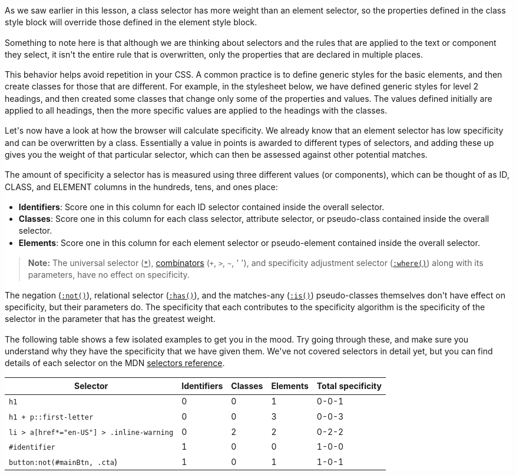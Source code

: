 As we saw earlier in this lesson, a class selector has more weight than an element selector, so the properties defined in the class style block will override those defined in the element style block.

Something to note here is that although we are thinking about selectors and the rules that are applied to the text or component they select, it isn't the entire rule that is overwritten, only the properties that are declared in multiple places.

This behavior helps avoid repetition in your CSS. A common practice is to define generic styles for the basic elements, and then create classes for those that are different. For example, in the stylesheet below, we have defined generic styles for level 2 headings, and then created some classes that change only some of the properties and values. The values defined initially are applied to all headings, then the more specific values are applied to the headings with the classes.

<iframe 
            class="EmbedGHLiveSample" 
            loading="lazy"
            src="https://mdn.github.io/css-examples/learn/cascade/mixing-rules.html" 
            width="100%" 
            height="1000"></iframe>

Let's now have a look at how the browser will calculate specificity. We already know that an element selector has low specificity and can be overwritten by a class. Essentially a value in points is awarded to different types of selectors, and adding these up gives you the weight of that particular selector, which can then be assessed against other potential matches.

The amount of specificity a selector has is measured using three different values (or components), which can be thought of as ID, CLASS, and ELEMENT columns in the hundreds, tens, and ones place:

- **Identifiers**: Score one in this column for each ID selector contained inside the overall selector.
- **Classes**: Score one in this column for each class selector, attribute selector, or pseudo-class contained inside the overall selector.
- **Elements**: Score one in this column for each element selector or pseudo-element contained inside the overall selector.

> **Note:** The universal selector ([`*`](https://developer.mozilla.org/en-US/docs/Web/CSS/Universal_selectors)), [combinators](https://developer.mozilla.org/en-US/docs/Learn/CSS/Building_blocks/Selectors/Combinators) (`+`, `>`, `~`, ' '), and specificity adjustment selector ([`:where()`](https://developer.mozilla.org/en-US/docs/Web/CSS/:where)) along with its parameters, have no effect on specificity.

The negation ([`:not()`](https://developer.mozilla.org/en-US/docs/Web/CSS/:not)), relational selector ([`:has()`](https://developer.mozilla.org/en-US/docs/Web/CSS/:has)), and the matches-any ([`:is()`](https://developer.mozilla.org/en-US/docs/Web/CSS/:is)) pseudo-classes themselves don't have effect on specificity, but their parameters do. The specificity that each contributes to the specificity algorithm is the specificity of the selector in the parameter that has the greatest weight.

The following table shows a few isolated examples to get you in the mood. Try going through these, and make sure you understand why they have the specificity that we have given them. We've not covered selectors in detail yet, but you can find details of each selector on the MDN [selectors reference](https://developer.mozilla.org/en-US/docs/Web/CSS/CSS_selectors/Selectors_and_combinators).

| Selector                                  | Identifiers | Classes | Elements | Total specificity |
| ----------------------------------------- | ----------- | ------- | -------- | ----------------- |
| `h1`                                      | 0           | 0       | 1        | 0-0-1             |
| `h1 + p::first-letter`                    | 0           | 0       | 3        | 0-0-3             |
| `li > a[href*="en-US"] > .inline-warning` | 0           | 2       | 2        | 0-2-2             |
| `#identifier`                             | 1           | 0       | 0        | 1-0-0             |
| `button:not(#mainBtn, .cta`)              | 1           | 0       | 1        | 1-0-1             |
